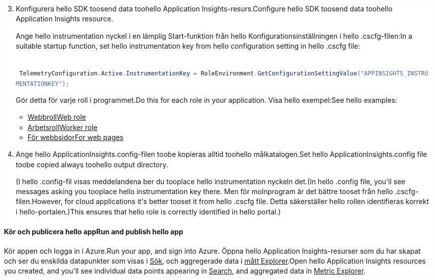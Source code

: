 3. <span data-ttu-id="3e2d0-178">Konfigurera hello SDK toosend data toohello Application Insights-resurs.</span><span class="sxs-lookup"><span data-stu-id="3e2d0-178">Configure hello SDK toosend data toohello Application Insights resource.</span></span>

    <span data-ttu-id="3e2d0-179">Ange hello instrumentation nyckel i en lämplig Start-funktion från hello Konfigurationsinställningen i hello .cscfg-filen:</span><span class="sxs-lookup"><span data-stu-id="3e2d0-179">In a suitable startup function, set hello instrumentation key from hello configuration setting in hello .cscfg file:</span></span>
 
    ```C#
   
     TelemetryConfiguration.Active.InstrumentationKey = RoleEnvironment.GetConfigurationSettingValue("APPINSIGHTS_INSTRUMENTATIONKEY");
    ```
   
    <span data-ttu-id="3e2d0-180">Gör detta för varje roll i programmet.</span><span class="sxs-lookup"><span data-stu-id="3e2d0-180">Do this for each role in your application.</span></span> <span data-ttu-id="3e2d0-181">Visa hello exempel:</span><span class="sxs-lookup"><span data-stu-id="3e2d0-181">See hello examples:</span></span>
   
   * [<span data-ttu-id="3e2d0-182">Webbroll</span><span class="sxs-lookup"><span data-stu-id="3e2d0-182">Web role</span></span>](https://github.com/Microsoft/ApplicationInsights-Home/blob/master/Samples/AzureEmailService/MvcWebRole/Global.asax.cs#L27)
   * [<span data-ttu-id="3e2d0-183">Arbetsroll</span><span class="sxs-lookup"><span data-stu-id="3e2d0-183">Worker role</span></span>](https://github.com/Microsoft/ApplicationInsights-Home/blob/master/Samples/AzureEmailService/WorkerRoleA/WorkerRoleA.cs#L232)
   * [<span data-ttu-id="3e2d0-184">För webbsidor</span><span class="sxs-lookup"><span data-stu-id="3e2d0-184">For web pages</span></span>](https://github.com/Microsoft/ApplicationInsights-Home/blob/master/Samples/AzureEmailService/MvcWebRole/Views/Shared/_Layout.cshtml#L13) 
4. <span data-ttu-id="3e2d0-185">Ange hello ApplicationInsights.config-filen toobe kopieras alltid toohello målkatalogen.</span><span class="sxs-lookup"><span data-stu-id="3e2d0-185">Set hello ApplicationInsights.config file toobe copied always toohello output directory.</span></span> 
   
    <span data-ttu-id="3e2d0-186">(I hello .config-fil visas meddelandena ber du tooplace hello instrumentation nyckeln det.</span><span class="sxs-lookup"><span data-stu-id="3e2d0-186">(In hello .config file, you'll see messages asking you tooplace hello instrumentation key there.</span></span> <span data-ttu-id="3e2d0-187">Men för molnprogram är det bättre tooset från hello .cscfg-filen.</span><span class="sxs-lookup"><span data-stu-id="3e2d0-187">However, for cloud applications it's better tooset it from hello .cscfg file.</span></span> <span data-ttu-id="3e2d0-188">Detta säkerställer hello rollen identifieras korrekt i hello-portalen.)</span><span class="sxs-lookup"><span data-stu-id="3e2d0-188">This ensures that hello role is correctly identified in hello portal.)</span></span>

#### <a name="run-and-publish-hello-app"></a><span data-ttu-id="3e2d0-189">Kör och publicera hello app</span><span class="sxs-lookup"><span data-stu-id="3e2d0-189">Run and publish hello app</span></span>
<span data-ttu-id="3e2d0-190">Kör appen och logga in i Azure.</span><span class="sxs-lookup"><span data-stu-id="3e2d0-190">Run your app, and sign into Azure.</span></span> <span data-ttu-id="3e2d0-191">Öppna hello Application Insights-resurser som du har skapat och ser du enskilda datapunkter som visas i [Sök](app-insights-diagnostic-search.md), och aggregerade data i [mått Explorer](app-insights-metrics-explorer.md).</span><span class="sxs-lookup"><span data-stu-id="3e2d0-191">Open hello Application Insights resources you created, and you'll see individual data points appearing in [Search](app-insights-diagnostic-search.md), and aggregated data in [Metric Explorer](app-insights-metrics-explorer.md).</span></span> 
